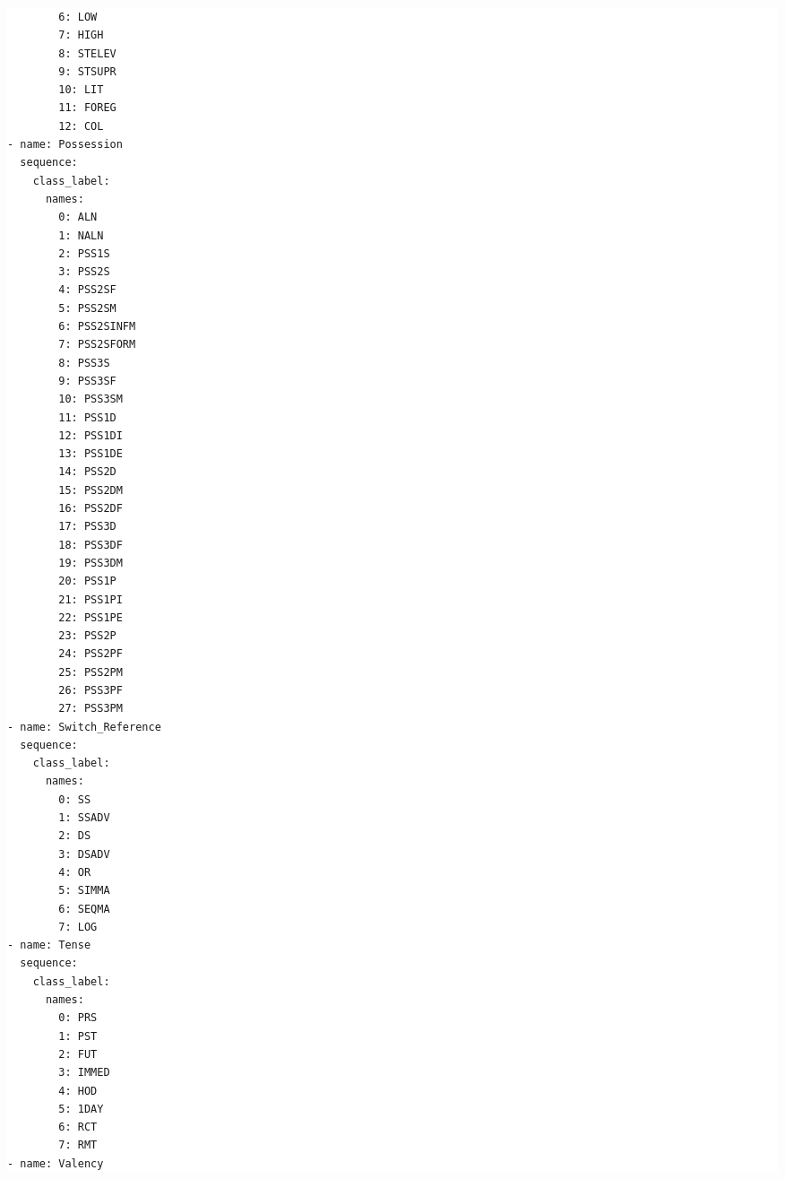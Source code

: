             6: LOW
            7: HIGH
            8: STELEV
            9: STSUPR
            10: LIT
            11: FOREG
            12: COL
    - name: Possession
      sequence:
        class_label:
          names:
            0: ALN
            1: NALN
            2: PSS1S
            3: PSS2S
            4: PSS2SF
            5: PSS2SM
            6: PSS2SINFM
            7: PSS2SFORM
            8: PSS3S
            9: PSS3SF
            10: PSS3SM
            11: PSS1D
            12: PSS1DI
            13: PSS1DE
            14: PSS2D
            15: PSS2DM
            16: PSS2DF
            17: PSS3D
            18: PSS3DF
            19: PSS3DM
            20: PSS1P
            21: PSS1PI
            22: PSS1PE
            23: PSS2P
            24: PSS2PF
            25: PSS2PM
            26: PSS3PF
            27: PSS3PM
    - name: Switch_Reference
      sequence:
        class_label:
          names:
            0: SS
            1: SSADV
            2: DS
            3: DSADV
            4: OR
            5: SIMMA
            6: SEQMA
            7: LOG
    - name: Tense
      sequence:
        class_label:
          names:
            0: PRS
            1: PST
            2: FUT
            3: IMMED
            4: HOD
            5: 1DAY
            6: RCT
            7: RMT
    - name: Valency